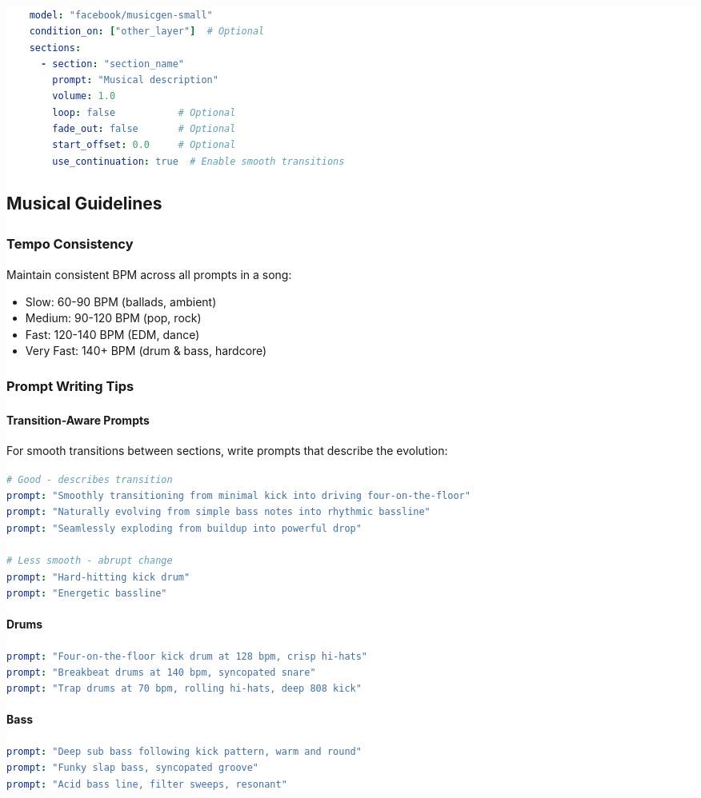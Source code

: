 ```yaml
    model: "facebook/musicgen-small"
    condition_on: ["other_layer"]  # Optional
    sections:
      - section: "section_name"
        prompt: "Musical description"
        volume: 1.0
        loop: false           # Optional
        fade_out: false       # Optional
        start_offset: 0.0     # Optional
        use_continuation: true  # Enable smooth transitions
```

## Musical Guidelines

### Tempo Consistency

Maintain consistent BPM across all prompts in a song:

- Slow: 60-90 BPM (ballads, ambient)
- Medium: 90-120 BPM (pop, rock)
- Fast: 120-140 BPM (EDM, dance)
- Very Fast: 140+ BPM (drum & bass, hardcore)

### Prompt Writing Tips

#### Transition-Aware Prompts

For smooth transitions between sections, write prompts that describe the evolution:

```yaml
# Good - describes transition
prompt: "Smoothly transitioning from minimal kick into driving four-on-the-floor"
prompt: "Naturally evolving from simple bass notes into rhythmic bassline"
prompt: "Seamlessly exploding from buildup into powerful drop"

# Less smooth - abrupt change
prompt: "Hard-hitting kick drum"
prompt: "Energetic bassline"
```

#### Drums

```yaml
prompt: "Four-on-the-floor kick drum at 128 bpm, crisp hi-hats"
prompt: "Breakbeat drums at 140 bpm, syncopated snare"
prompt: "Trap drums at 70 bpm, rolling hi-hats, deep 808 kick"
```

#### Bass

```yaml
prompt: "Deep sub bass following kick pattern, warm and round"
prompt: "Funky slap bass, syncopated groove"
prompt: "Acid bass line, filter sweeps, resonant"
```
